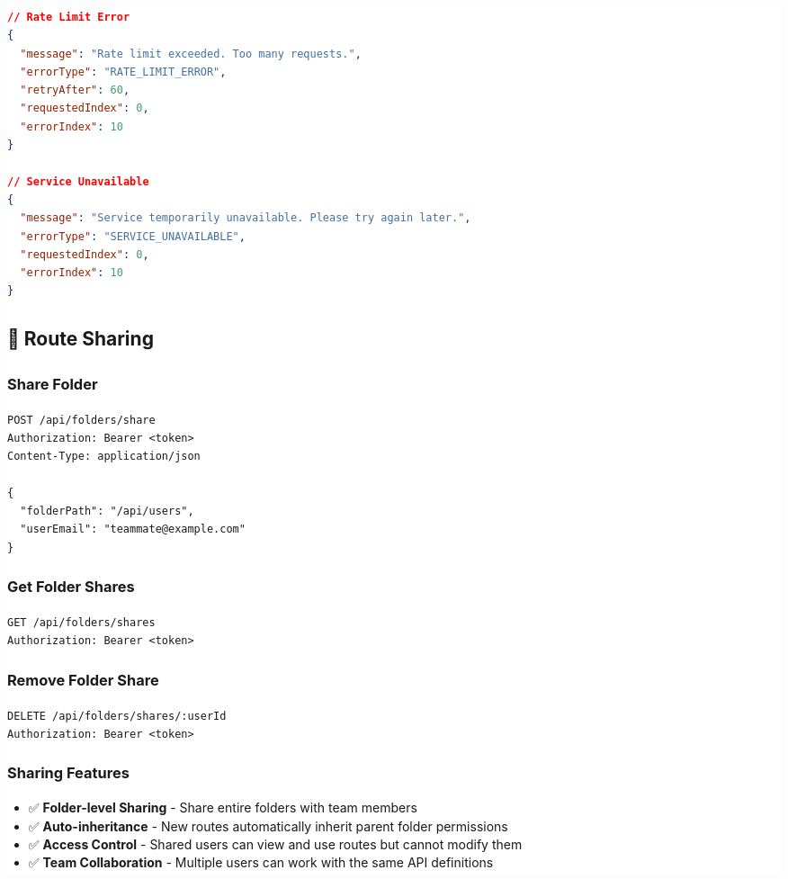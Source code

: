 ```json
// Rate Limit Error
{
  "message": "Rate limit exceeded. Too many requests.",
  "errorType": "RATE_LIMIT_ERROR",
  "retryAfter": 60,
  "requestedIndex": 0,
  "errorIndex": 10
}

// Service Unavailable
{
  "message": "Service temporarily unavailable. Please try again later.",
  "errorType": "SERVICE_UNAVAILABLE",
  "requestedIndex": 0,
  "errorIndex": 10
}
```

## 👥 Route Sharing

### Share Folder
```http
POST /api/folders/share
Authorization: Bearer <token>
Content-Type: application/json

{
  "folderPath": "/api/users",
  "userEmail": "teammate@example.com"
}
```

### Get Folder Shares
```http
GET /api/folders/shares
Authorization: Bearer <token>
```

### Remove Folder Share
```http
DELETE /api/folders/shares/:userId
Authorization: Bearer <token>
```

### Sharing Features

- ✅ **Folder-level Sharing** - Share entire folders with team members
- ✅ **Auto-inheritance** - New routes automatically inherit parent folder permissions
- ✅ **Access Control** - Shared users can view and use routes but cannot modify them
- ✅ **Team Collaboration** - Multiple users can work with the same API definitions
